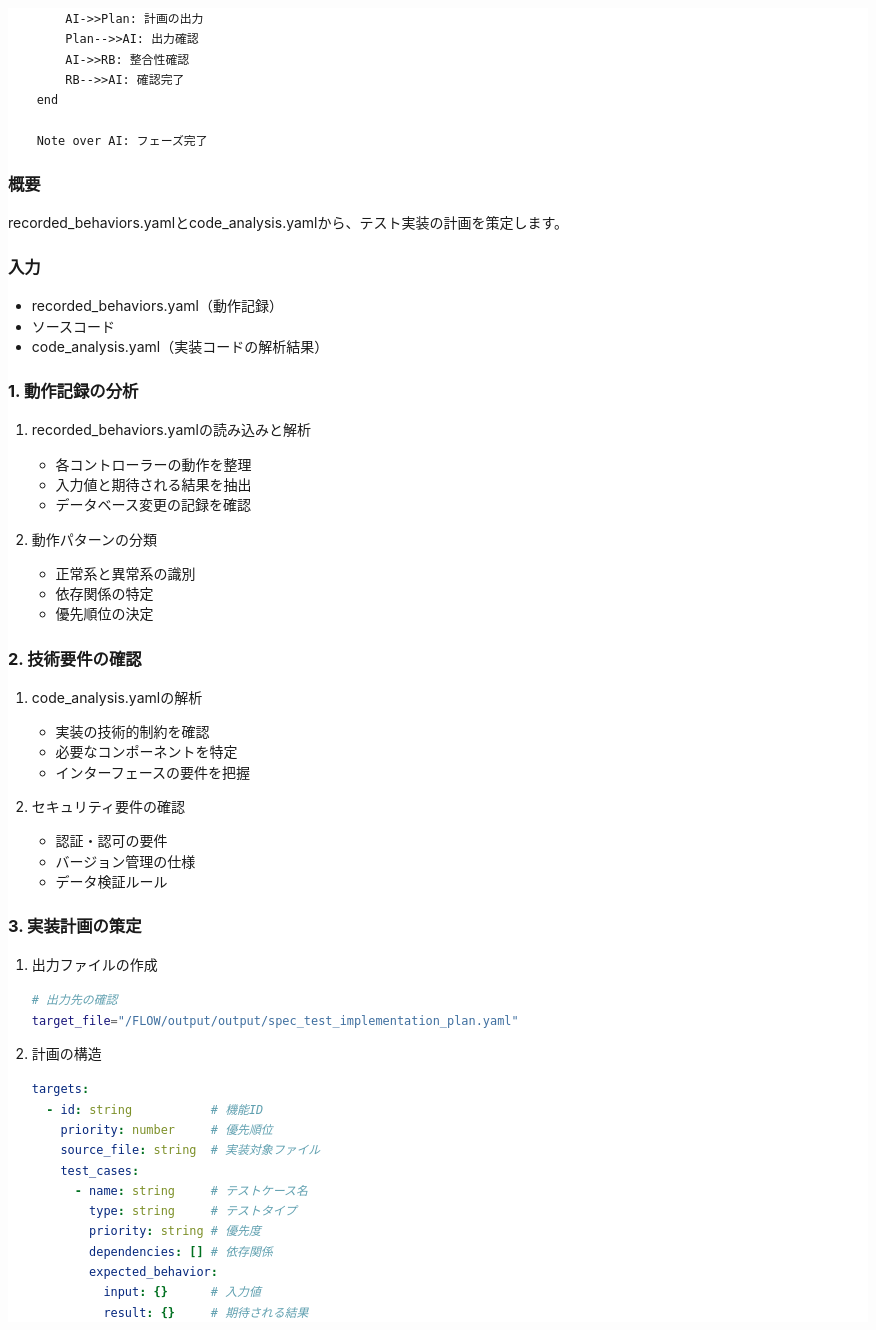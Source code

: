 ```mermaid
        AI->>Plan: 計画の出力
        Plan-->>AI: 出力確認
        AI->>RB: 整合性確認
        RB-->>AI: 確認完了
    end

    Note over AI: フェーズ完了
```

### 概要
recorded_behaviors.yamlとcode_analysis.yamlから、テスト実装の計画を策定します。

### 入力
- recorded_behaviors.yaml（動作記録）
- ソースコード
- code_analysis.yaml（実装コードの解析結果）


### 1. 動作記録の分析
1. recorded_behaviors.yamlの読み込みと解析
   - 各コントローラーの動作を整理
   - 入力値と期待される結果を抽出
   - データベース変更の記録を確認

2. 動作パターンの分類
   - 正常系と異常系の識別
   - 依存関係の特定
   - 優先順位の決定

### 2. 技術要件の確認
1. code_analysis.yamlの解析
   - 実装の技術的制約を確認
   - 必要なコンポーネントを特定
   - インターフェースの要件を把握

2. セキュリティ要件の確認
   - 認証・認可の要件
   - バージョン管理の仕様
   - データ検証ルール

### 3. 実装計画の策定
1. 出力ファイルの作成
   ```bash
   # 出力先の確認
   target_file="/FLOW/output/output/spec_test_implementation_plan.yaml"
   ```

2. 計画の構造
   ```yaml
   targets:
     - id: string           # 機能ID
       priority: number     # 優先順位
       source_file: string  # 実装対象ファイル
       test_cases:
         - name: string     # テストケース名
           type: string     # テストタイプ
           priority: string # 優先度
           dependencies: [] # 依存関係
           expected_behavior:
             input: {}      # 入力値
             result: {}     # 期待される結果
   ```
